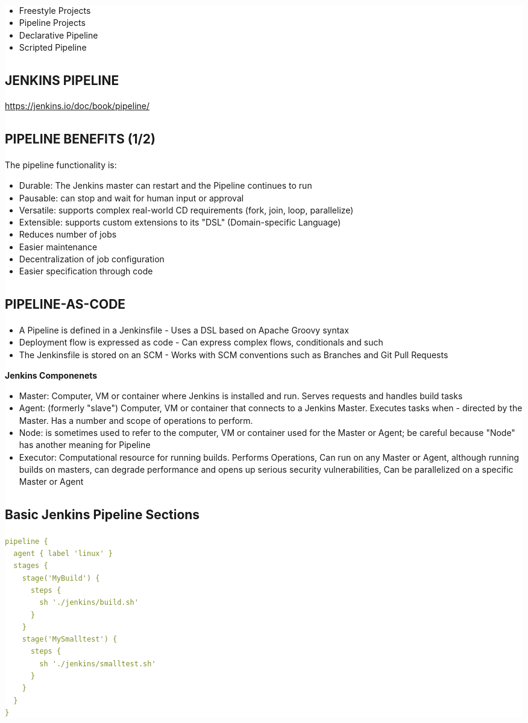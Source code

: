 - Freestyle Projects 
- Pipeline Projects
- Declarative Pipeline
- Scripted Pipeline

## JENKINS PIPELINE
https://jenkins.io/doc/book/pipeline/

## PIPELINE BENEFITS (1/2)
The pipeline functionality is:

- Durable: The Jenkins master can restart and the Pipeline continues to run
- Pausable: can stop and wait for human input or approval
- Versatile: supports complex real-world CD requirements (fork, join, loop, parallelize)
- Extensible: supports custom extensions to its "DSL" (Domain-specific Language)
- Reduces number of jobs
- Easier maintenance
- Decentralization of job configuration
- Easier specification through code

## PIPELINE-AS-CODE

- A Pipeline is defined in a Jenkinsfile - Uses a DSL based on Apache Groovy syntax
- Deployment flow is expressed as code - Can express complex flows, conditionals and such
- The Jenkinsfile is stored on an SCM - Works with SCM conventions such as Branches and Git Pull Requests

**Jenkins Componenets**
- Master: Computer, VM or container where Jenkins is installed and run. Serves requests and handles build tasks
- Agent: (formerly "slave") Computer, VM or container that connects to a Jenkins Master. Executes tasks when - directed by the Master. Has a number and scope of operations to perform.
- Node:  is sometimes used to refer to the computer, VM or container used for the Master or Agent; be careful because "Node" has another meaning for Pipeline
- Executor: Computational resource for running builds. Performs Operations, Can run on any Master or Agent, although running builds on masters, can degrade performance and opens up serious security vulnerabilities, Can be parallelized on a specific Master or Agent

## Basic Jenkins Pipeline Sections

```yaml
pipeline {
  agent { label 'linux' }
  stages {
    stage('MyBuild') {
      steps {
        sh './jenkins/build.sh'
      }
    } 
    stage('MySmalltest') {
      steps {
        sh './jenkins/smalltest.sh'
      }
    }
  }
}
```
